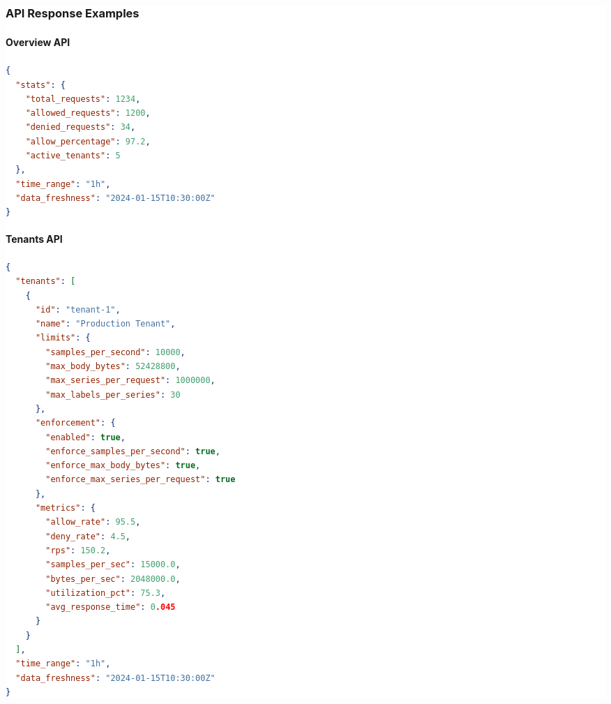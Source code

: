 ### API Response Examples

#### Overview API
```json
{
  "stats": {
    "total_requests": 1234,
    "allowed_requests": 1200,
    "denied_requests": 34,
    "allow_percentage": 97.2,
    "active_tenants": 5
  },
  "time_range": "1h",
  "data_freshness": "2024-01-15T10:30:00Z"
}
```

#### Tenants API
```json
{
  "tenants": [
    {
      "id": "tenant-1",
      "name": "Production Tenant",
      "limits": {
        "samples_per_second": 10000,
        "max_body_bytes": 52428800,
        "max_series_per_request": 1000000,
        "max_labels_per_series": 30
      },
      "enforcement": {
        "enabled": true,
        "enforce_samples_per_second": true,
        "enforce_max_body_bytes": true,
        "enforce_max_series_per_request": true
      },
      "metrics": {
        "allow_rate": 95.5,
        "deny_rate": 4.5,
        "rps": 150.2,
        "samples_per_sec": 15000.0,
        "bytes_per_sec": 2048000.0,
        "utilization_pct": 75.3,
        "avg_response_time": 0.045
      }
    }
  ],
  "time_range": "1h",
  "data_freshness": "2024-01-15T10:30:00Z"
}
```
